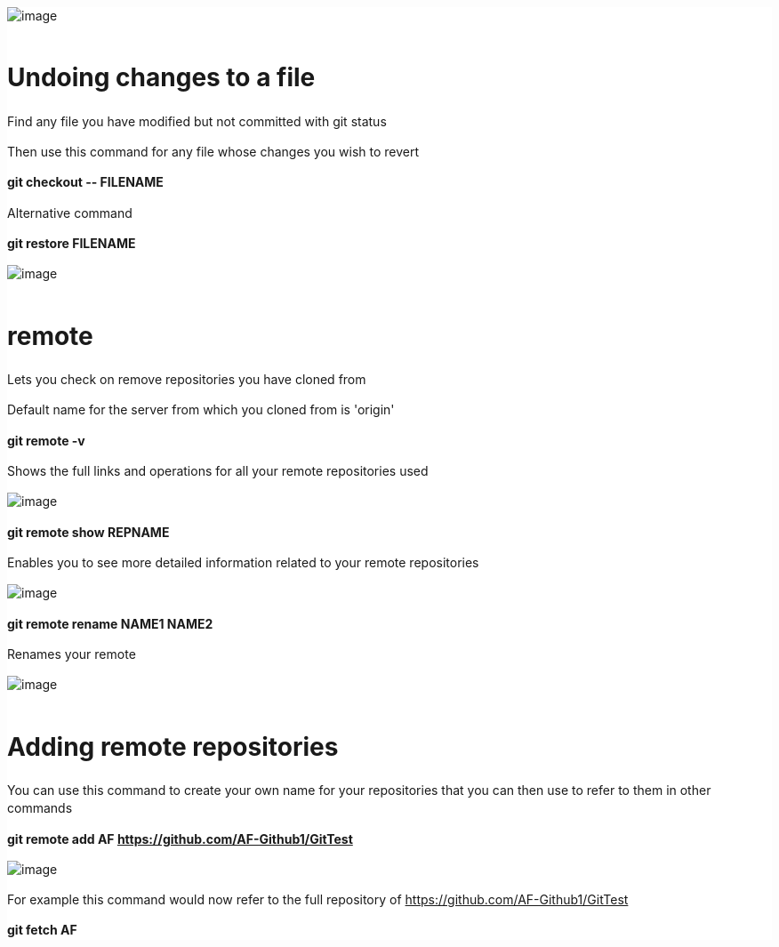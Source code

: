 ![image](https://github.com/AF-Github1/GitDocumentation/assets/133685290/fcb8524d-0362-40ed-9fa3-0a92afbcff2d)


# Undoing changes to a file

Find any file you have modified but not committed with git status

Then use this command for any file whose changes you wish to revert

**git checkout -- FILENAME**

Alternative command

**git restore FILENAME**

![image](https://github.com/AF-Github1/GitDocumentation/assets/133685290/ab816928-9154-4c4f-b636-ca74bee80c04)

# remote

Lets you check on remove repositories you have cloned from

Default name for the server from which you cloned from is 'origin'

**git remote -v**

Shows the full links and operations for all your remote repositories used

![image](https://github.com/AF-Github1/GitDocumentation/assets/133685290/94743c1a-7c0d-4145-b39d-74fa0396dae6)

**git remote show REPNAME**

Enables you to see more detailed information related to your remote repositories

![image](https://github.com/AF-Github1/GitDocumentation/assets/133685290/87968e2f-5625-4d0c-94a3-92eb8f31f3f0)

**git remote rename NAME1 NAME2**

Renames your remote

![image](https://github.com/AF-Github1/GitDocumentation/assets/133685290/ddda8595-d963-4b96-8071-2be96f34c05a)


# Adding remote repositories

You can use this command to create your own name for your repositories that you can then use to refer to them in other commands

**git remote add AF https://github.com/AF-Github1/GitTest**

![image](https://github.com/AF-Github1/GitDocumentation/assets/133685290/1b9c2be1-1557-4773-a988-0fd9e795220d)

For example this command would now refer to the full repository of 
https://github.com/AF-Github1/GitTest

**git fetch AF**
